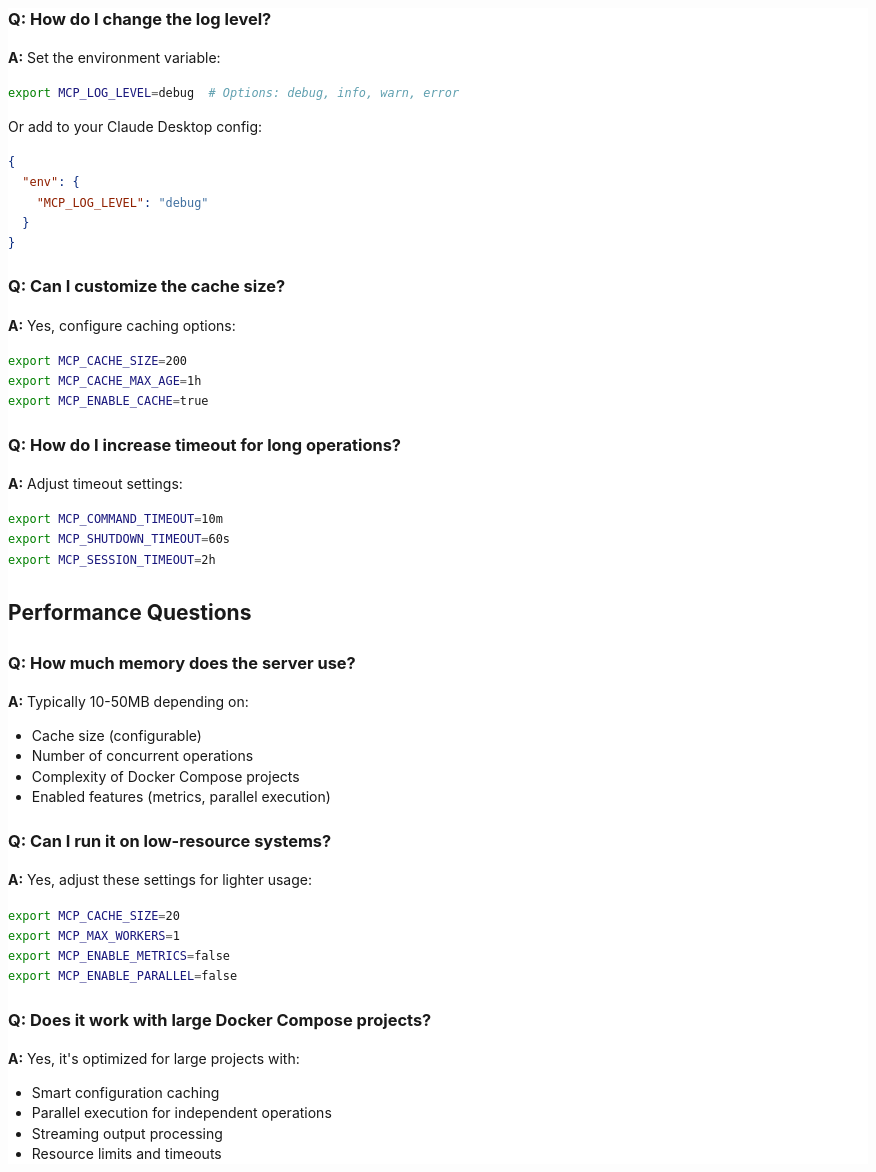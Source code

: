 ### Q: How do I change the log level?
**A:** Set the environment variable:
```bash
export MCP_LOG_LEVEL=debug  # Options: debug, info, warn, error
```
Or add to your Claude Desktop config:
```json
{
  "env": {
    "MCP_LOG_LEVEL": "debug"
  }
}
```

### Q: Can I customize the cache size?
**A:** Yes, configure caching options:
```bash
export MCP_CACHE_SIZE=200
export MCP_CACHE_MAX_AGE=1h
export MCP_ENABLE_CACHE=true
```

### Q: How do I increase timeout for long operations?
**A:** Adjust timeout settings:
```bash
export MCP_COMMAND_TIMEOUT=10m
export MCP_SHUTDOWN_TIMEOUT=60s
export MCP_SESSION_TIMEOUT=2h
```

## Performance Questions

### Q: How much memory does the server use?
**A:** Typically 10-50MB depending on:
- Cache size (configurable)
- Number of concurrent operations
- Complexity of Docker Compose projects
- Enabled features (metrics, parallel execution)

### Q: Can I run it on low-resource systems?
**A:** Yes, adjust these settings for lighter usage:
```bash
export MCP_CACHE_SIZE=20
export MCP_MAX_WORKERS=1
export MCP_ENABLE_METRICS=false
export MCP_ENABLE_PARALLEL=false
```

### Q: Does it work with large Docker Compose projects?
**A:** Yes, it's optimized for large projects with:
- Smart configuration caching
- Parallel execution for independent operations
- Streaming output processing
- Resource limits and timeouts
